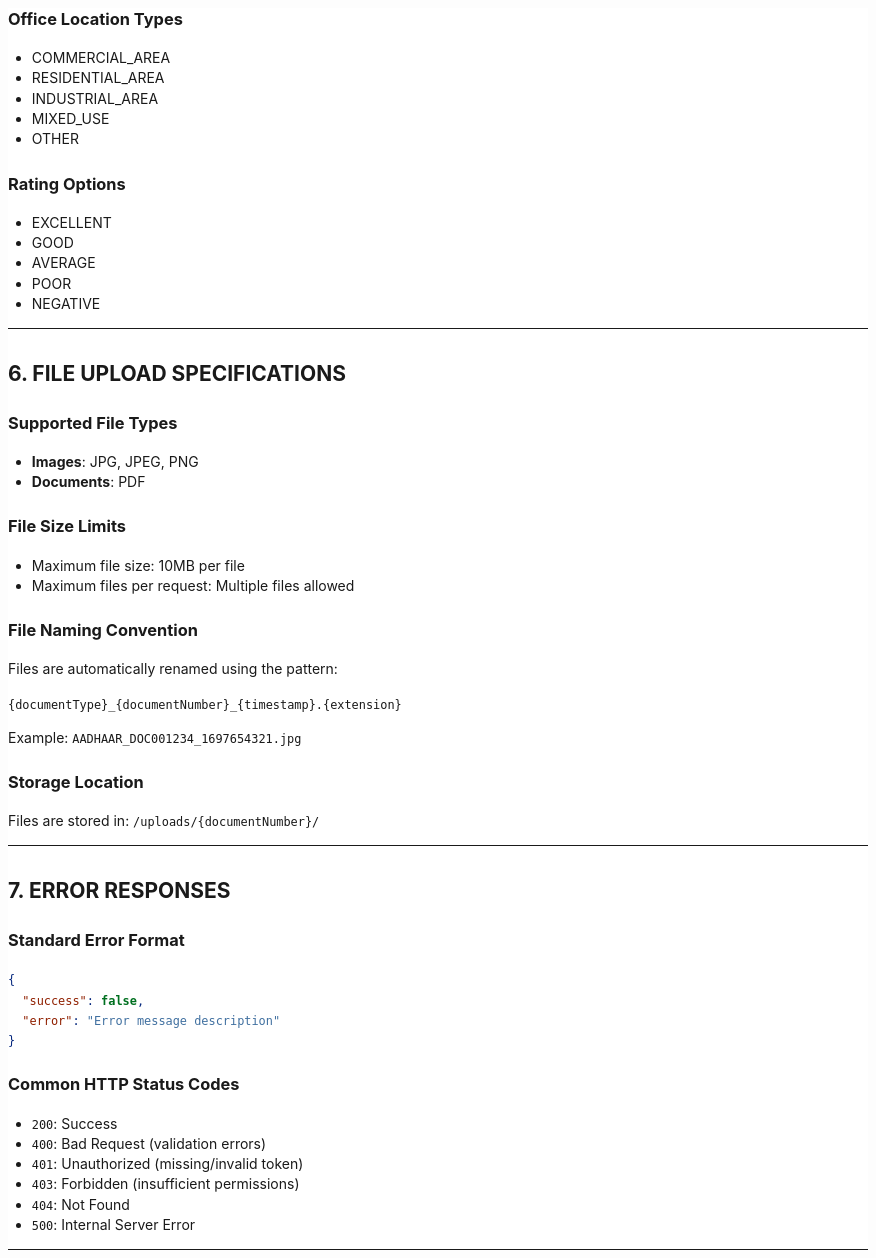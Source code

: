 ### Office Location Types
- COMMERCIAL_AREA
- RESIDENTIAL_AREA
- INDUSTRIAL_AREA
- MIXED_USE
- OTHER

### Rating Options
- EXCELLENT
- GOOD
- AVERAGE
- POOR
- NEGATIVE

---

## 6. FILE UPLOAD SPECIFICATIONS

### Supported File Types
- **Images**: JPG, JPEG, PNG
- **Documents**: PDF

### File Size Limits
- Maximum file size: 10MB per file
- Maximum files per request: Multiple files allowed

### File Naming Convention
Files are automatically renamed using the pattern:
```
{documentType}_{documentNumber}_{timestamp}.{extension}
```
Example: `AADHAAR_DOC001234_1697654321.jpg`

### Storage Location
Files are stored in: `/uploads/{documentNumber}/`

---

## 7. ERROR RESPONSES

### Standard Error Format
```json
{
  "success": false,
  "error": "Error message description"
}
```

### Common HTTP Status Codes
- `200`: Success
- `400`: Bad Request (validation errors)
- `401`: Unauthorized (missing/invalid token)
- `403`: Forbidden (insufficient permissions)
- `404`: Not Found
- `500`: Internal Server Error

---